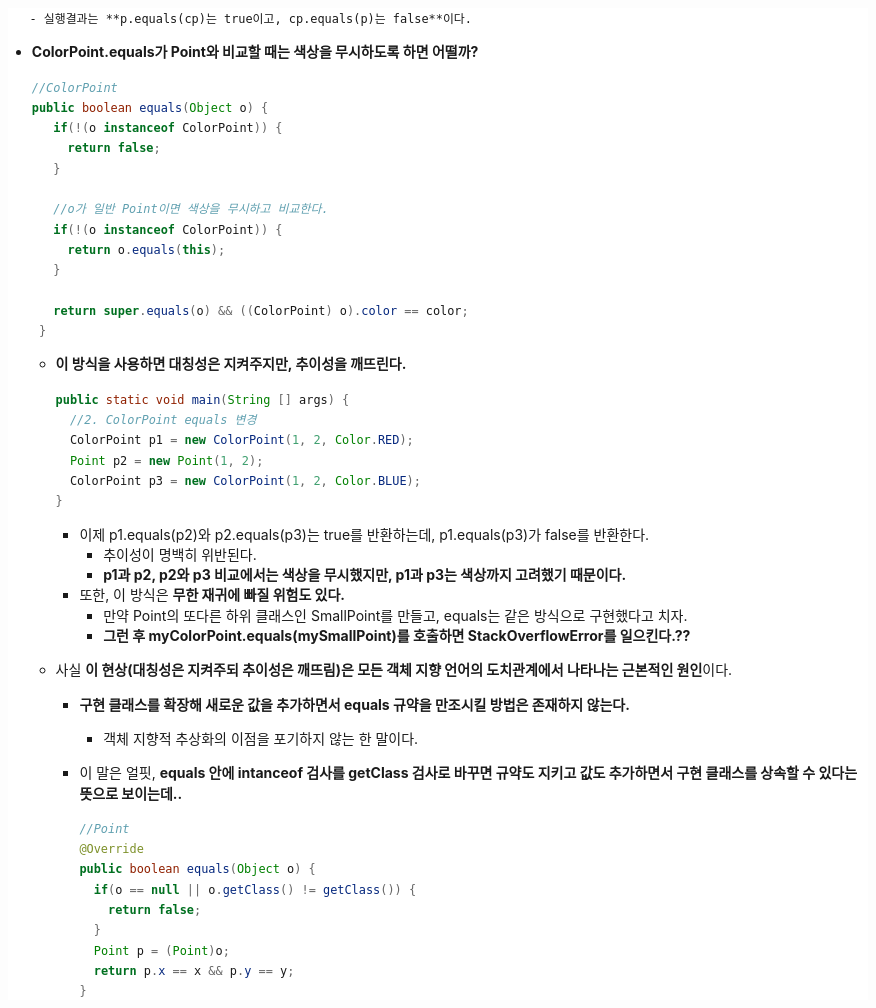        - 실행결과는 **p.equals(cp)는 true이고, cp.equals(p)는 false**이다.

     

   - **ColorPoint.equals가 Point와 비교할 때는 색상을 무시하도록 하면 어떨까?**

     ~~~java
     //ColorPoint 
     public boolean equals(Object o) {
        if(!(o instanceof ColorPoint)) {
          return false;
        }
     
        //o가 일반 Point이면 색상을 무시하고 비교한다.
        if(!(o instanceof ColorPoint)) {
          return o.equals(this);
        }
     
        return super.equals(o) && ((ColorPoint) o).color == color;
      }
     ~~~

     - **이 방식을 사용하면 대칭성은 지켜주지만, 추이성을 깨뜨린다.**

       ~~~java
       public static void main(String [] args) {
         //2. ColorPoint equals 변경
         ColorPoint p1 = new ColorPoint(1, 2, Color.RED);
         Point p2 = new Point(1, 2);
         ColorPoint p3 = new ColorPoint(1, 2, Color.BLUE);
       }
       ~~~

       - 이제 p1.equals(p2)와 p2.equals(p3)는 true를 반환하는데, p1.equals(p3)가 false를 반환한다.
         - 추이성이 명백히 위반된다.
         - **p1과 p2, p2와 p3 비교에서는 색상을 무시했지만, p1과 p3는 색상까지 고려했기 때문이다.**
       - 또한, 이 방식은 **무한 재귀에 빠질 위험도 있다.**
         - 만약 Point의 또다른 하위 클래스인 SmallPoint를 만들고, equals는 같은 방식으로 구현했다고 치자.
         - **그런 후 myColorPoint.equals(mySmallPoint)를 호출하면 StackOverflowError를 일으킨다.??**

     

     - 사실 **이 현상(대칭성은 지켜주되 추이성은 깨뜨림)은 모든 객체 지향 언어의 도치관계에서 나타나는 근본적인 원인**이다.

       - **구현 클래스를 확장해 새로운 값을 추가하면서 equals 규약을 만조시킬 방법은 존재하지 않는다.**

         - 객체 지향적 추상화의 이점을 포기하지 않는 한 말이다.

       - 이 말은 얼핏, **equals 안에 intanceof 검사를 getClass 검사로 바꾸면 규약도 지키고 값도 추가하면서 구현 클래스를 상속할 수 있다는 뜻으로 보이는데..**

         ~~~java
         //Point
         @Override
         public boolean equals(Object o) {
           if(o == null || o.getClass() != getClass()) {
             return false;
           }
           Point p = (Point)o;
           return p.x == x && p.y == y;
         }
         ~~~
